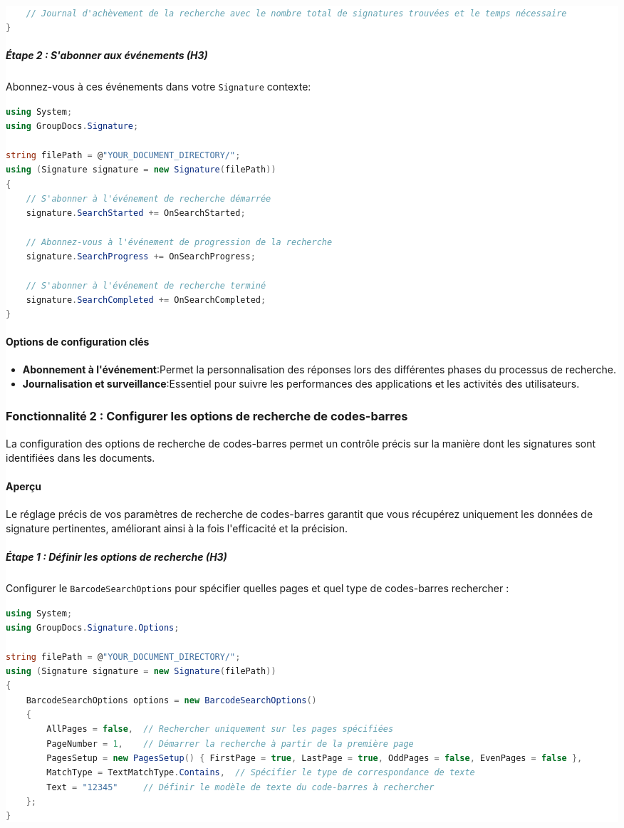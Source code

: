 ```csharp
    // Journal d'achèvement de la recherche avec le nombre total de signatures trouvées et le temps nécessaire
}
```

##### Étape 2 : S'abonner aux événements (H3)

Abonnez-vous à ces événements dans votre `Signature` contexte:

```csharp
using System;
using GroupDocs.Signature;

string filePath = @"YOUR_DOCUMENT_DIRECTORY/";
using (Signature signature = new Signature(filePath))
{
    // S'abonner à l'événement de recherche démarrée
    signature.SearchStarted += OnSearchStarted;

    // Abonnez-vous à l'événement de progression de la recherche
    signature.SearchProgress += OnSearchProgress;

    // S'abonner à l'événement de recherche terminé
    signature.SearchCompleted += OnSearchCompleted;
}
```

#### Options de configuration clés

- **Abonnement à l'événement**:Permet la personnalisation des réponses lors des différentes phases du processus de recherche.
- **Journalisation et surveillance**:Essentiel pour suivre les performances des applications et les activités des utilisateurs.

### Fonctionnalité 2 : Configurer les options de recherche de codes-barres

La configuration des options de recherche de codes-barres permet un contrôle précis sur la manière dont les signatures sont identifiées dans les documents.

#### Aperçu

Le réglage précis de vos paramètres de recherche de codes-barres garantit que vous récupérez uniquement les données de signature pertinentes, améliorant ainsi à la fois l'efficacité et la précision.

##### Étape 1 : Définir les options de recherche (H3)

Configurer le `BarcodeSearchOptions` pour spécifier quelles pages et quel type de codes-barres rechercher :

```csharp
using System;
using GroupDocs.Signature.Options;

string filePath = @"YOUR_DOCUMENT_DIRECTORY/";
using (Signature signature = new Signature(filePath))
{
    BarcodeSearchOptions options = new BarcodeSearchOptions()
    {
        AllPages = false,  // Rechercher uniquement sur les pages spécifiées
        PageNumber = 1,    // Démarrer la recherche à partir de la première page
        PagesSetup = new PagesSetup() { FirstPage = true, LastPage = true, OddPages = false, EvenPages = false },
        MatchType = TextMatchType.Contains,  // Spécifier le type de correspondance de texte
        Text = "12345"     // Définir le modèle de texte du code-barres à rechercher
    };
}
```